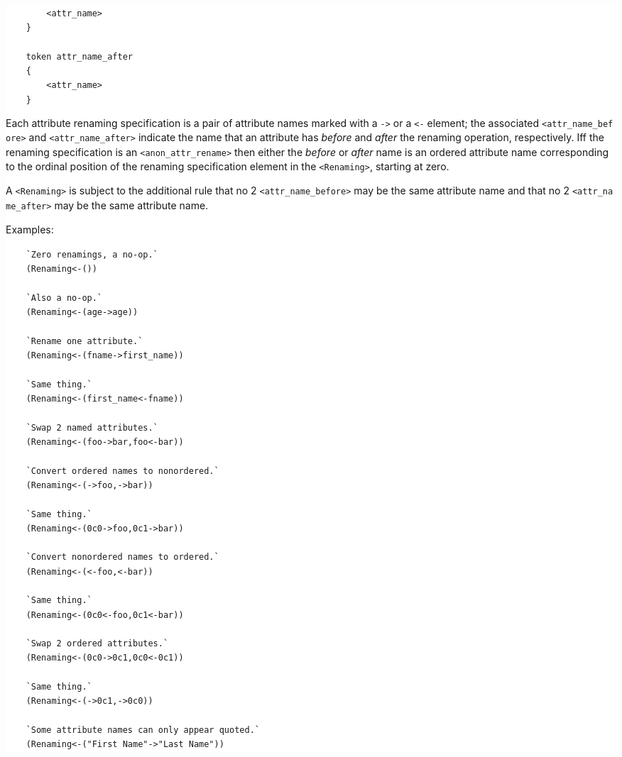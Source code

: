 ```
        <attr_name>
    }

    token attr_name_after
    {
        <attr_name>
    }
```

Each attribute renaming specification is a pair of attribute names marked
with a `->` or a `<-` element; the associated `<attr_name_before>` and
`<attr_name_after>` indicate the name that an attribute has *before* and
*after* the renaming operation, respectively.  Iff the renaming
specification is an `<anon_attr_rename>` then either the *before* or
*after* name is an ordered attribute name corresponding to the ordinal
position of the renaming specification element in the
`<Renaming>`, starting at zero.

A `<Renaming>` is subject to the additional rule that no 2
`<attr_name_before>` may be the same attribute name and that no 2
`<attr_name_after>` may be the same attribute name.

Examples:

```
    `Zero renamings, a no-op.`
    (Renaming<-())

    `Also a no-op.`
    (Renaming<-(age->age))

    `Rename one attribute.`
    (Renaming<-(fname->first_name))

    `Same thing.`
    (Renaming<-(first_name<-fname))

    `Swap 2 named attributes.`
    (Renaming<-(foo->bar,foo<-bar))

    `Convert ordered names to nonordered.`
    (Renaming<-(->foo,->bar))

    `Same thing.`
    (Renaming<-(0c0->foo,0c1->bar))

    `Convert nonordered names to ordered.`
    (Renaming<-(<-foo,<-bar))

    `Same thing.`
    (Renaming<-(0c0<-foo,0c1<-bar))

    `Swap 2 ordered attributes.`
    (Renaming<-(0c0->0c1,0c0<-0c1))

    `Same thing.`
    (Renaming<-(->0c1,->0c0))

    `Some attribute names can only appear quoted.`
    (Renaming<-("First Name"->"Last Name"))
```
